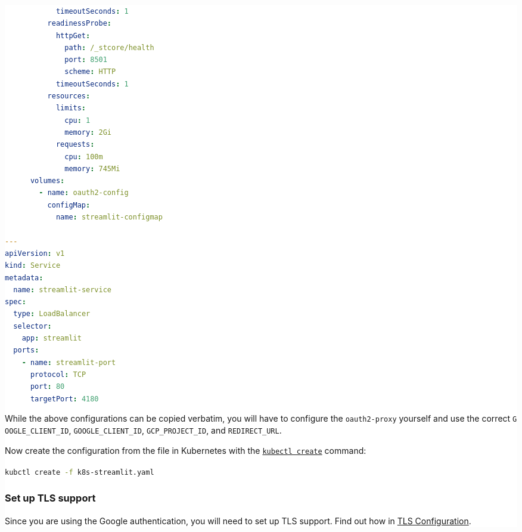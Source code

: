 ```yaml
            timeoutSeconds: 1
          readinessProbe:
            httpGet:
              path: /_stcore/health
              port: 8501
              scheme: HTTP
            timeoutSeconds: 1
          resources:
            limits:
              cpu: 1
              memory: 2Gi
            requests:
              cpu: 100m
              memory: 745Mi
      volumes:
        - name: oauth2-config
          configMap:
            name: streamlit-configmap

---
apiVersion: v1
kind: Service
metadata:
  name: streamlit-service
spec:
  type: LoadBalancer
  selector:
    app: streamlit
  ports:
    - name: streamlit-port
      protocol: TCP
      port: 80
      targetPort: 4180
```

<Important>

While the above configurations can be copied verbatim, you will have to configure the `oauth2-proxy` yourself and use the correct `GOOGLE_CLIENT_ID`, `GOOGLE_CLIENT_ID`, `GCP_PROJECT_ID`, and `REDIRECT_URL`.

</Important>

Now create the configuration from the file in Kubernetes with the [`kubectl create`](https://kubernetes.io/docs/reference/generated/kubectl/kubectl-commands#create) command:

```bash
kubctl create -f k8s-streamlit.yaml
```

### Set up TLS support

Since you are using the Google authentication, you will need to set up TLS support. Find out how in [TLS Configuration](https://oauth2-proxy.github.io/oauth2-proxy/docs/configuration/tls).
